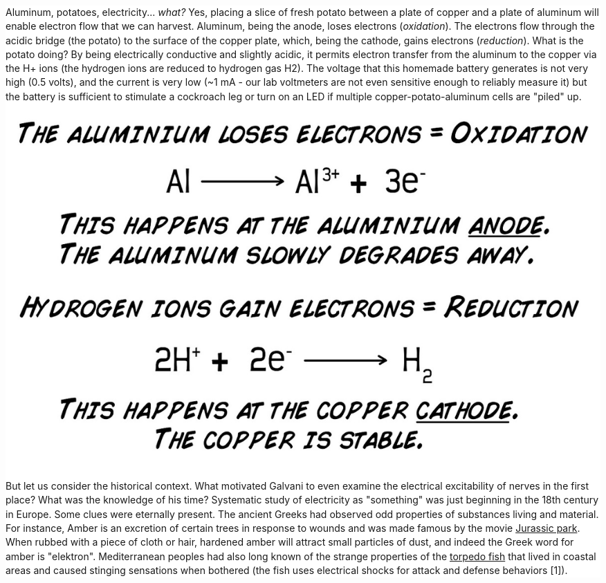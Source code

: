 Aluminum, potatoes, electricity... _what?_ Yes, placing a slice of fresh
potato between a plate of copper and a plate of aluminum will enable electron
flow that we can harvest. Aluminum, being the anode, loses electrons
(_oxidation_). The electrons flow through the acidic bridge (the potato) to
the surface of the copper plate, which, being the cathode, gains electrons
(_reduction_). What is the potato doing? By being electrically conductive and
slightly acidic, it permits electron transfer from the aluminum to the copper
via the H+ ions (the hydrogen ions are reduced to hydrogen gas H2). The
voltage that this homemade battery generates is not very high (0.5 volts), and
the current is very low (~1 mA - our lab voltmeters are not even sensitive
enough to reliably measure it) but the battery is sufficient to stimulate a
cockroach leg or turn on an LED if multiple copper-potato-aluminum cells are
"piled" up.

[ ![](./img/Electrochemistry.jpg)](img/Electrochemistry.jpg)

But let us consider the historical context. What motivated Galvani to even
examine the electrical excitability of nerves in the first place? What was the
knowledge of his time? Systematic study of electricity as "something" was just
beginning in the 18th century in Europe. Some clues were eternally present.
The ancient Greeks had observed odd properties of substances living and
material. For instance, Amber is an excretion of certain trees in response to
wounds and was made famous by the movie [Jurassic
park](https://en.wikipedia.org/wiki/Jurassic_Park_\(film\)). When rubbed with
a piece of cloth or hair, hardened amber will attract small particles of dust,
and indeed the Greek word for amber is "elektron". Mediterranean peoples had
also long known of the strange properties of the [torpedo
fish](https://en.wikipedia.org/wiki/Common_torpedo) that lived in coastal
areas and caused stinging sensations when bothered (the fish uses electrical
shocks for attack and defense behaviors [1]).
